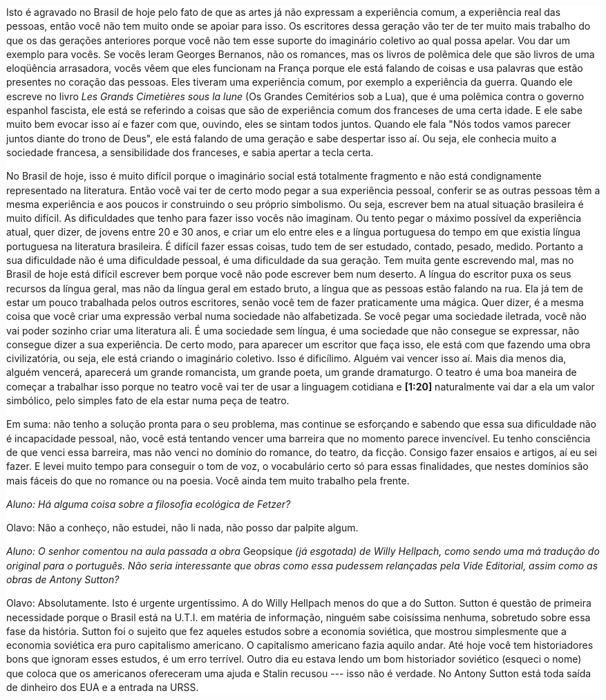 Isto é agravado no Brasil de hoje pelo fato de que as artes já não expressam a experiência comum, a experiência real das pessoas, então você não tem muito onde se apoiar para isso. Os escritores dessa geração vão ter de ter muito mais trabalho do que os das gerações anteriores porque você não tem esse suporte do imaginário coletivo ao qual possa apelar. Vou dar um exemplo para vocês. Se vocês leram Georges Bernanos, não os romances, mas os livros de polêmica dele que são livros de uma eloqüência arrasadora, vocês vêem que eles funcionam na França porque ele está falando de coisas e usa palavras que estão presentes no coração das pessoas. Eles tiveram uma experiência comum, por exemplo a experiência da guerra. Quando ele escreve no livro *Les Grands Cimetières sous la lune* (Os Grandes Cemitérios sob a Lua), que é uma polêmica contra o governo espanhol fascista, ele está se referindo a coisas que são de experiência comum dos franceses de uma certa idade. E ele sabe muito bem evocar isso aí e fazer com que, ouvindo, eles se sintam todos juntos. Quando ele fala "Nós todos vamos parecer juntos diante do trono de Deus", ele está falando de uma geração e sabe despertar isso aí. Ou seja, ele conhecia muito a sociedade francesa, a sensibilidade dos franceses, e sabia apertar a tecla certa.

No Brasil de hoje, isso é muito difícil porque o imaginário social está totalmente fragmento e não está condignamente representado na literatura. Então você vai ter de certo modo pegar a sua experiência pessoal, conferir se as outras pessoas têm a mesma experiência e aos poucos ir construindo o seu próprio simbolismo. Ou seja, escrever bem na atual situação brasileira é muito difícil. As dificuldades que tenho para fazer isso vocês não imaginam. Ou tento pegar o máximo possível da experiência atual, quer dizer, de jovens entre 20 e 30 anos, e criar um elo entre eles e a língua portuguesa do tempo em que existia língua portuguesa na literatura brasileira. É difícil fazer essas coisas, tudo tem de ser estudado, contado, pesado, medido. Portanto a sua dificuldade não é uma dificuldade pessoal, é uma dificuldade da sua geração. Tem muita gente escrevendo mal, mas no Brasil de hoje está difícil escrever bem porque você não pode escrever bem num deserto. A língua do escritor puxa os seus recursos da língua geral, mas não da língua geral em estado bruto, a língua que as pessoas estão falando na rua. Ela já tem de estar um pouco trabalhada pelos outros escritores, senão você tem de fazer praticamente uma mágica. Quer dizer, é a mesma coisa que você criar uma expressão verbal numa sociedade não alfabetizada. Se você pegar uma sociedade iletrada, você não vai poder sozinho criar uma literatura ali. É uma sociedade sem língua, é uma sociedade que não consegue se expressar, não consegue dizer a sua experiência. De certo modo, para aparecer um escritor que faça isso, ele está com que fazendo uma obra civilizatória, ou seja, ele está criando o imaginário coletivo. Isso é dificílimo. Alguém vai vencer isso aí. Mais dia menos dia, alguém vencerá, aparecerá um grande romancista, um grande poeta, um grande dramaturgo. O teatro é uma boa maneira de começar a trabalhar isso porque no teatro você vai ter de usar a linguagem cotidiana e **\[1:20\]** naturalmente vai dar a ela um valor simbólico, pelo simples fato de ela estar numa peça de teatro.

Em suma: não tenho a solução pronta para o seu problema, mas continue se esforçando e sabendo que essa sua dificuldade não é incapacidade pessoal, não, você está tentando vencer uma barreira que no momento parece invencível. Eu tenho consciência de que venci essa barreira, mas não venci no domínio do romance, do teatro, da ficção. Consigo fazer ensaios e artigos, aí eu sei fazer. E levei muito tempo para conseguir o tom de voz, o vocabulário certo só para essas finalidades, que nestes domínios são mais fáceis do que no romance ou na poesia. Você ainda tem muito trabalho pela frente.

*Aluno: Há alguma coisa sobre a filosofia ecológica de Fetzer?*

Olavo: Não a conheço, não estudei, não li nada, não posso dar palpite algum.

*Aluno: O senhor comentou na aula passada a obra* Geopsique *(já esgotada) de Willy Hellpach, como sendo uma má tradução do original para o português. Não seria interessante que obras como essa pudessem relançadas pela Vide Editorial, assim como as obras de Antony Sutton?*

Olavo: Absolutamente. Isto é urgente urgentíssimo. A do Willy Hellpach menos do que a do Sutton. Sutton é questão de primeira necessidade porque o Brasil está na U.T.I. em matéria de informação, ninguém sabe coisíssima nenhuma, sobretudo sobre essa fase da história. Sutton foi o sujeito que fez aqueles estudos sobre a economia soviética, que mostrou simplesmente que a economia soviética era puro capitalismo americano. O capitalismo americano fazia aquilo andar. Até hoje você tem historiadores bons que ignoram esses estudos, é um erro terrível. Outro dia eu estava lendo um bom historiador soviético (esqueci o nome) que coloca que os americanos ofereceram uma ajuda e Stalin recusou --- isso não é verdade. No Antony Sutton está toda saída de dinheiro dos EUA e a entrada na URSS.


[^1]: "A família em busca de extinção", Diário do Comércio, 1º de outubro de 2012. Em https://olavodecarvalho.org/a-familia-em-busca-da-extincao/
[^2]: Nota do transcritor: A Página Vermelha mencionada é um blog. Existe também um site Página Vermelha, mas lá nada encontrei sobre o professor Olavo.
